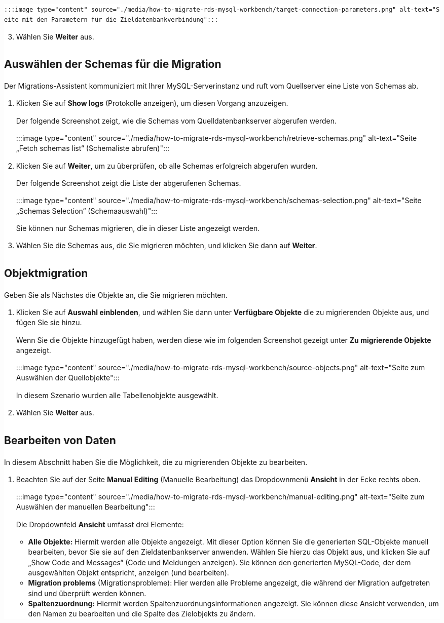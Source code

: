     :::image type="content" source="./media/how-to-migrate-rds-mysql-workbench/target-connection-parameters.png" alt-text="Seite mit den Parametern für die Zieldatenbankverbindung":::

3. Wählen Sie **Weiter** aus.

## <a name="select-the-schemas-to-migrate"></a>Auswählen der Schemas für die Migration

Der Migrations-Assistent kommuniziert mit Ihrer MySQL-Serverinstanz und ruft vom Quellserver eine Liste von Schemas ab.

1. Klicken Sie auf **Show logs** (Protokolle anzeigen), um diesen Vorgang anzuzeigen.

   Der folgende Screenshot zeigt, wie die Schemas vom Quelldatenbankserver abgerufen werden.

    :::image type="content" source="./media/how-to-migrate-rds-mysql-workbench/retrieve-schemas.png" alt-text="Seite „Fetch schemas list“ (Schemaliste abrufen)":::

2. Klicken Sie auf **Weiter**, um zu überprüfen, ob alle Schemas erfolgreich abgerufen wurden.

   Der folgende Screenshot zeigt die Liste der abgerufenen Schemas.

    :::image type="content" source="./media/how-to-migrate-rds-mysql-workbench/schemas-selection.png" alt-text="Seite „Schemas Selection“ (Schemaauswahl)":::

   Sie können nur Schemas migrieren, die in dieser Liste angezeigt werden.

3. Wählen Sie die Schemas aus, die Sie migrieren möchten, und klicken Sie dann auf **Weiter**.

## <a name="object-migration"></a>Objektmigration

Geben Sie als Nächstes die Objekte an, die Sie migrieren möchten.

1. Klicken Sie auf **Auswahl einblenden**, und wählen Sie dann unter **Verfügbare Objekte** die zu migrierenden Objekte aus, und fügen Sie sie hinzu.

   Wenn Sie die Objekte hinzugefügt haben, werden diese wie im folgenden Screenshot gezeigt unter **Zu migrierende Objekte** angezeigt.

    :::image type="content" source="./media/how-to-migrate-rds-mysql-workbench/source-objects.png" alt-text="Seite zum Auswählen der Quellobjekte":::

   In diesem Szenario wurden alle Tabellenobjekte ausgewählt.

2. Wählen Sie **Weiter** aus.

## <a name="edit-data"></a>Bearbeiten von Daten

In diesem Abschnitt haben Sie die Möglichkeit, die zu migrierenden Objekte zu bearbeiten.

1. Beachten Sie auf der Seite **Manual Editing** (Manuelle Bearbeitung) das Dropdownmenü **Ansicht** in der Ecke rechts oben.

    :::image type="content" source="./media/how-to-migrate-rds-mysql-workbench/manual-editing.png" alt-text="Seite zum Auswählen der manuellen Bearbeitung":::

   Die Dropdownfeld **Ansicht** umfasst drei Elemente:

   - **Alle Objekte:** Hiermit werden alle Objekte angezeigt. Mit dieser Option können Sie die generierten SQL-Objekte manuell bearbeiten, bevor Sie sie auf den Zieldatenbankserver anwenden. Wählen Sie hierzu das Objekt aus, und klicken Sie auf „Show Code and Messages“ (Code und Meldungen anzeigen). Sie können den generierten MySQL-Code, der dem ausgewählten Objekt entspricht, anzeigen (und bearbeiten).
   - **Migration problems** (Migrationsprobleme): Hier werden alle Probleme angezeigt, die während der Migration aufgetreten sind und überprüft werden können.
   - **Spaltenzuordnung:** Hiermit werden Spaltenzuordnungsinformationen angezeigt. Sie können diese Ansicht verwenden, um den Namen zu bearbeiten und die Spalte des Zielobjekts zu ändern.
